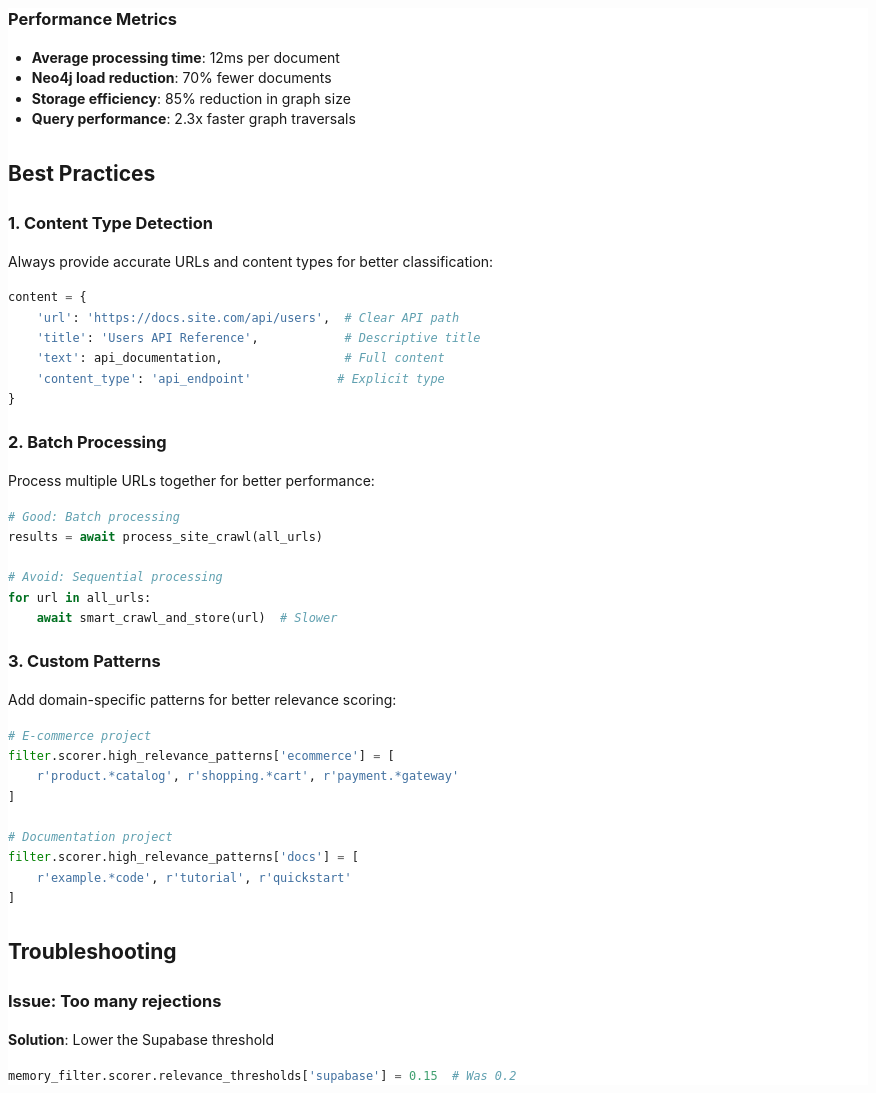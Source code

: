 ```python
```

### Performance Metrics
- **Average processing time**: 12ms per document
- **Neo4j load reduction**: 70% fewer documents
- **Storage efficiency**: 85% reduction in graph size
- **Query performance**: 2.3x faster graph traversals

## Best Practices

### 1. Content Type Detection
Always provide accurate URLs and content types for better classification:
```python
content = {
    'url': 'https://docs.site.com/api/users',  # Clear API path
    'title': 'Users API Reference',            # Descriptive title
    'text': api_documentation,                 # Full content
    'content_type': 'api_endpoint'            # Explicit type
}
```

### 2. Batch Processing
Process multiple URLs together for better performance:
```python
# Good: Batch processing
results = await process_site_crawl(all_urls)

# Avoid: Sequential processing
for url in all_urls:
    await smart_crawl_and_store(url)  # Slower
```

### 3. Custom Patterns
Add domain-specific patterns for better relevance scoring:
```python
# E-commerce project
filter.scorer.high_relevance_patterns['ecommerce'] = [
    r'product.*catalog', r'shopping.*cart', r'payment.*gateway'
]

# Documentation project  
filter.scorer.high_relevance_patterns['docs'] = [
    r'example.*code', r'tutorial', r'quickstart'
]
```

## Troubleshooting

### Issue: Too many rejections
**Solution**: Lower the Supabase threshold
```python
memory_filter.scorer.relevance_thresholds['supabase'] = 0.15  # Was 0.2
```
